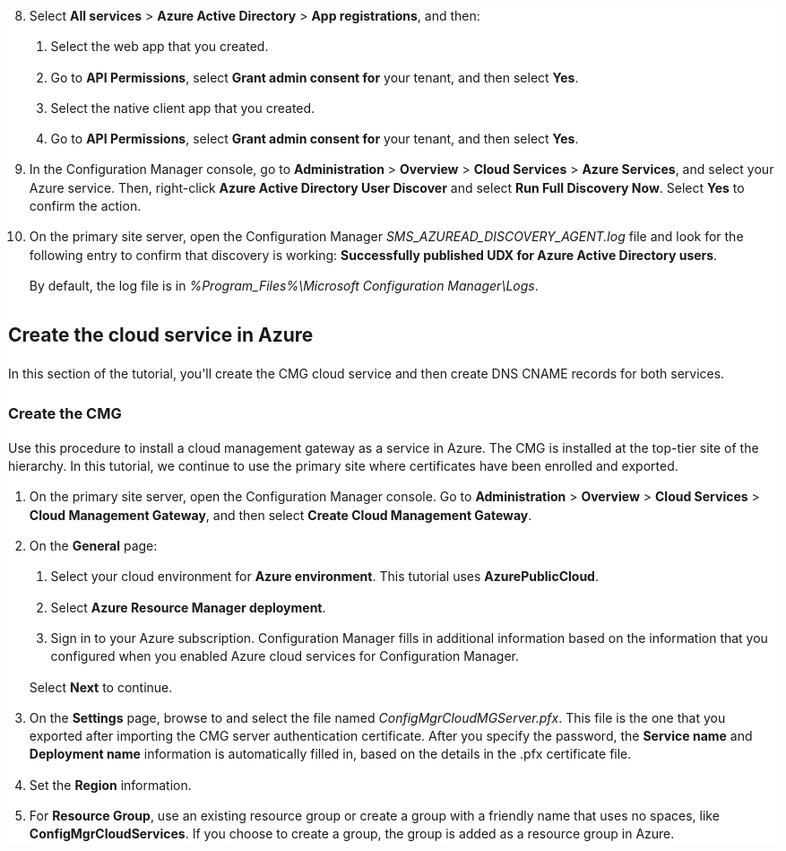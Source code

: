 8. Select **All services** > **Azure Active Directory** > **App registrations**, and then:

   1. Select the web app that you created.

   2. Go to **API Permissions**, select **Grant admin consent for** your tenant, and then select **Yes**.  

   3. Select the native client app that you created.

   4. Go to **API Permissions**, select **Grant admin consent for** your tenant, and then select **Yes**.

9. In the Configuration Manager console, go to **Administration** > **Overview** > **Cloud Services** > **Azure Services**, and select your Azure service. Then, right-click **Azure Active Directory User Discover** and select **Run Full Discovery Now**. Select **Yes** to confirm the action.  

10. On the primary site server, open the Configuration Manager *SMS_AZUREAD_DISCOVERY_AGENT.log* file and look for the following entry to confirm that discovery is working: **Successfully published UDX for Azure Active Directory users**.  

    By default, the log file is in *%Program_Files%\Microsoft Configuration Manager\Logs*.  

## Create the cloud service in Azure

In this section of the tutorial, you'll create the CMG cloud service and then create DNS CNAME records for both services.  

### Create the CMG

Use this procedure to install a cloud management gateway as a service in Azure. The CMG is installed at the top-tier site of the hierarchy. In this tutorial, we continue to use the primary site where certificates have been enrolled and exported.

1. On the primary site server, open the Configuration Manager console. Go to **Administration** > **Overview** > **Cloud Services** > **Cloud Management Gateway**, and then select **Create Cloud Management Gateway**.  

2. On the **General** page:  

   1. Select your cloud environment for **Azure environment**. This tutorial uses **AzurePublicCloud**.  

   2. Select **Azure Resource Manager deployment**.  
  
   3. Sign in to your Azure subscription. Configuration Manager fills in additional information based on the information that you configured when you enabled Azure cloud services for Configuration Manager.  

   Select **Next** to continue.  

3. On the **Settings** page, browse to and select the file named *ConfigMgrCloudMGServer.pfx*. This file is the one that you exported after importing the CMG server authentication certificate. After you specify the password, the **Service name** and **Deployment name** information is automatically filled in, based on the details in the .pfx certificate file.

4. Set the **Region** information.

5. For **Resource Group**, use an existing resource group or create a group with a friendly name that uses no spaces, like **ConfigMgrCloudServices**. If you choose to create a group, the group is added as a resource group in Azure.  
